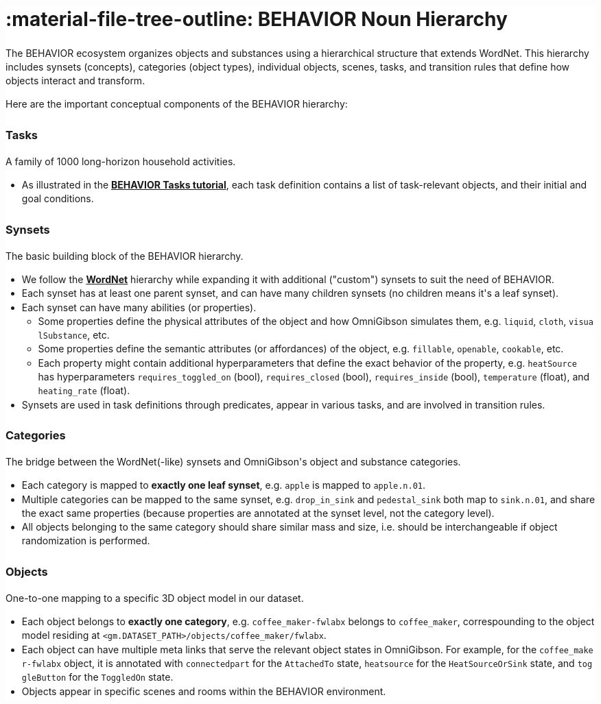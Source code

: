 # :material-file-tree-outline: **BEHAVIOR Noun Hierarchy**

The BEHAVIOR ecosystem organizes objects and substances using a hierarchical structure that extends WordNet. This hierarchy includes synsets (concepts), categories (object types), individual objects, scenes, tasks, and transition rules that define how objects interact and transform.

Here are the important conceptual components of the BEHAVIOR hierarchy:

### **Tasks**
A family of 1000 long-horizon household activities.

- As illustrated in the [**BEHAVIOR Tasks tutorial**](behavior_tasks.md), each task definition contains a list of task-relevant objects, and their initial and goal conditions.

### **Synsets**
The basic building block of the BEHAVIOR hierarchy.

- We follow the [**WordNet**](https://wordnet.princeton.edu/) hierarchy while expanding it with additional ("custom") synsets to suit the need of BEHAVIOR.
- Each synset has at least one parent synset, and can have many children synsets (no children means it's a leaf synset).
- Each synset can have many abilities (or properties).
    - Some properties define the physical attributes of the object and how OmniGibson simulates them, e.g. `liquid`, `cloth`, `visualSubstance`, etc.
    - Some properties define the semantic attributes (or affordances) of the object, e.g. `fillable`, `openable`, `cookable`, etc.
    - Each property might contain additional hyperparameters that define the exact behavior of the property, e.g. `heatSource` has hyperparameters `requires_toggled_on` (bool), `requires_closed` (bool), `requires_inside` (bool), `temperature` (float), and `heating_rate` (float).
- Synsets are used in task definitions through predicates, appear in various tasks, and are involved in transition rules.

### **Categories**
The bridge between the WordNet(-like) synsets and OmniGibson's object and substance categories.

- Each category is mapped to **exactly one leaf synset**, e.g. `apple` is mapped to `apple.n.01`.
- Multiple categories can be mapped to the same synset, e.g. `drop_in_sink` and `pedestal_sink` both map to `sink.n.01`, and share the exact same properties (because properties are annotated at the synset level, not the category level).
- All objects belonging to the same category should share similar mass and size, i.e. should be interchangeable if object randomization is performed.

### **Objects**
One-to-one mapping to a specific 3D object model in our dataset.

- Each object belongs to **exactly one category**, e.g. `coffee_maker-fwlabx` belongs to `coffee_maker`, correspounding to the object model residing at `<gm.DATASET_PATH>/objects/coffee_maker/fwlabx`.
- Each object can have multiple meta links that serve the relevant object states in OmniGibson. For example, for the `coffee_maker-fwlabx` object, it is annotated with `connectedpart` for the `AttachedTo` state, `heatsource` for the `HeatSourceOrSink` state, and `toggleButton` for the `ToggledOn` state.
- Objects appear in specific scenes and rooms within the BEHAVIOR environment.
